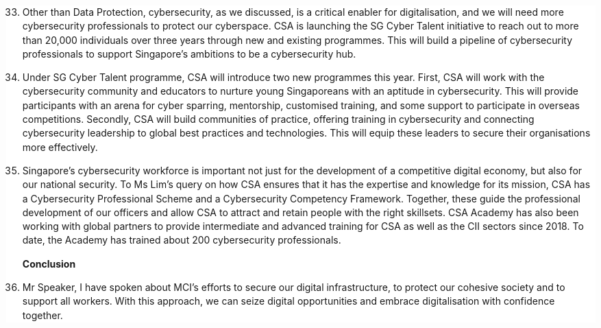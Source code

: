 33. Other than Data Protection, cybersecurity, as we discussed, is a critical enabler for digitalisation, and we will need more cybersecurity professionals to protect our cyberspace. CSA is launching the SG Cyber Talent initiative to reach out to more than 20,000 individuals over three years through new and existing programmes. This will build a pipeline of cybersecurity professionals to support Singapore’s ambitions to be a cybersecurity hub.
  
34. Under SG Cyber Talent programme, CSA will introduce two new programmes this year. First, CSA will work with the cybersecurity community and educators to nurture young Singaporeans with an aptitude in cybersecurity. This will provide participants with an arena for cyber sparring, mentorship, customised training, and some support to participate in overseas competitions. Secondly, CSA will build communities of practice, offering training in cybersecurity and connecting cybersecurity leadership to global best practices and technologies. This will equip these leaders to secure their organisations more effectively.  
  
35. Singapore’s cybersecurity workforce is important not just for the development of a competitive digital economy, but also for our national security. To Ms Lim’s query on how CSA ensures that it has the expertise and knowledge for its mission, CSA has a Cybersecurity Professional Scheme and a Cybersecurity Competency Framework. Together, these guide the professional development of our officers and allow CSA to attract and retain people with the right skillsets. CSA Academy has also been working with global partners to provide intermediate and advanced training for CSA as well as the CII sectors since 2018. To date, the Academy has trained about 200 cybersecurity professionals.   
  
    **Conclusion**  
  
36. Mr Speaker, I have spoken about MCI’s efforts to secure our digital infrastructure, to protect our cohesive society and to support all workers. With this approach, we can seize digital opportunities and embrace digitalisation with confidence together.